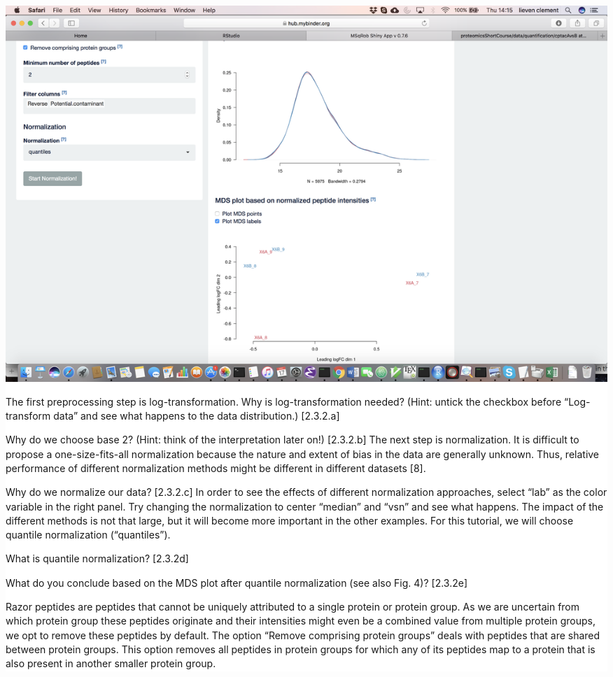 ![Figure 9. MSqRob Preprocessing tab upon normalization](./figs/MSqRobPreprocessing3.png)

The first preprocessing step is log-transformation.
Why is log-transformation needed? (Hint: untick the checkbox before “Log-transform data” and see what happens to the data distribution.) [2.3.2.a]

Why do we choose base 2? (Hint: think of the interpretation later on!) [2.3.2.b]
The next step is normalization. It is difficult to propose a one-size-fits-all normalization because the nature and extent of bias in the data are generally unknown. Thus, relative performance of different normalization methods might be different in different datasets [8].

Why do we normalize our data? [2.3.2.c]
In order to see the effects of different normalization approaches, select “lab” as the color variable in the right panel. Try changing the normalization to center “median” and “vsn” and see what happens. The impact of the different methods is not that large, but it will become more important in the other examples. For this tutorial, we will choose quantile normalization (“quantiles”).

What is quantile normalization? [2.3.2d]

What do you conclude based on the MDS plot after quantile normalization (see also Fig. 4)? [2.3.2e]

Razor peptides are peptides that cannot be uniquely attributed to a single protein or protein group. As we are uncertain from which protein group these peptides originate and their intensities might even be a combined value from multiple protein groups, we opt to remove these peptides by default. The option “Remove comprising protein groups” deals with peptides that are shared between protein groups.  This option removes all peptides in protein groups for which any of its peptides map to a protein that is also present in another smaller protein group.
